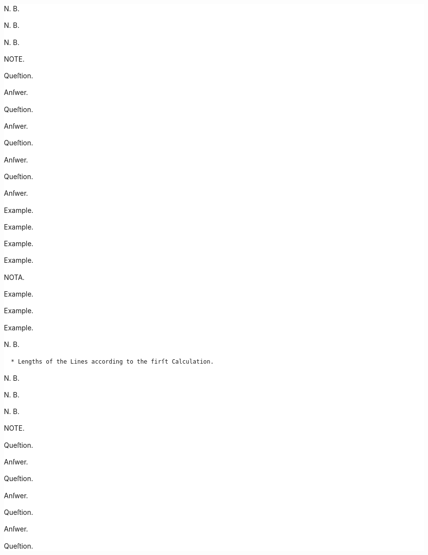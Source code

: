N. B.

N. B.

N. B.

NOTE.

Queſtion.

Anſwer.

Queſtion.

Anſwer.

Queſtion.

Anſwer.

Queſtion.

Anſwer.

Example.

Example.

Example.

Example.

NOTA.

Example.

Example.

Example.

N. B.

      * Lengths of the Lines according to the firſt Calculation.

N. B.

N. B.

N. B.

NOTE.

Queſtion.

Anſwer.

Queſtion.

Anſwer.

Queſtion.

Anſwer.

Queſtion.
